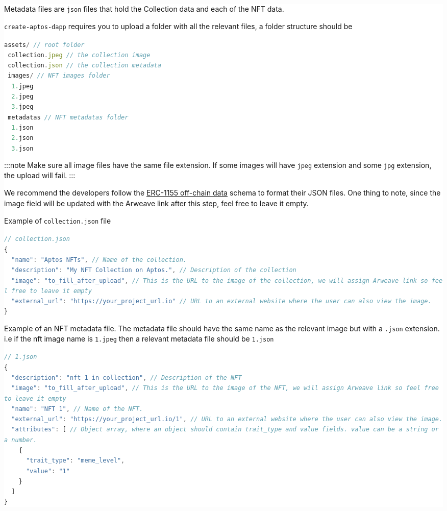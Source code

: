 Metadata files are `json` files that hold the Collection data and each of the NFT data.

`create-aptos-dapp` requires you to upload a folder with all the relevant files, a folder structure should be

```jsx
assets/ // root folder
 collection.jpeg // the collection image
 collection.json // the collection metadata
 images/ // NFT images folder
  1.jpeg
  2.jpeg
  3.jpeg
 metadatas // NFT metadatas folder
  1.json
  2.json
  3.json
```

:::note
Make sure all image files have the same file extension. If some images will have `jpeg` extension and some `jpg` extension, the upload will fail.
:::



We recommend the developers follow the [ERC-1155 off-chain data](https://eips.ethereum.org/EIPS/eip-1155) schema to format their JSON files. One thing to note, since the image field will be updated with the Arweave link after this step, feel free to leave it empty.

Example of `collection.json` file

```jsx
// collection.json
{
  "name": "Aptos NFTs", // Name of the collection.
  "description": "My NFT Collection on Aptos.", // Description of the collection
  "image": "to_fill_after_upload", // This is the URL to the image of the collection, we will assign Arweave link so feel free to leave it empty
  "external_url": "https://your_project_url.io" // URL to an external website where the user can also view the image.
}
```

Example of an NFT metadata file. The metadata file should have the same name as the relevant image but with a `.json` extension. i.e if the nft image name is `1.jpeg` then a relevant metadata file should be `1.json`

```jsx
// 1.json
{
  "description": "nft 1 in collection", // Description of the NFT
  "image": "to_fill_after_upload", // This is the URL to the image of the NFT, we will assign Arweave link so feel free to leave it empty
  "name": "NFT 1", // Name of the NFT.
  "external_url": "https://your_project_url.io/1", // URL to an external website where the user can also view the image.
  "attributes": [ // Object array, where an object should contain trait_type and value fields. value can be a string or a number.
    {
      "trait_type": "meme_level",
      "value": "1"
    }
  ]
}

```
